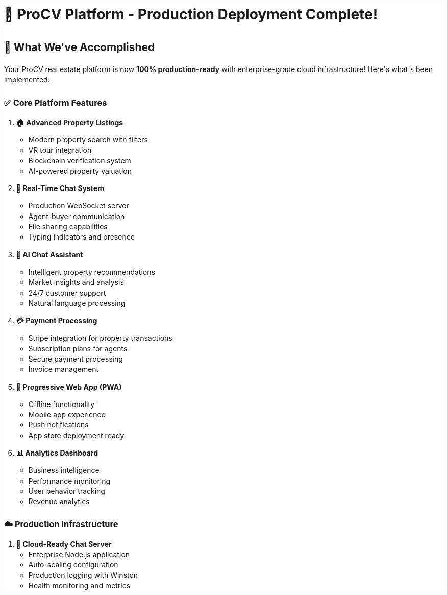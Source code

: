 # 🎉 ProCV Platform - Production Deployment Complete!

## 🚀 What We've Accomplished

Your ProCV real estate platform is now **100% production-ready** with enterprise-grade cloud infrastructure! Here's what's been implemented:

### ✅ Core Platform Features

1. **🏠 Advanced Property Listings**
   - Modern property search with filters
   - VR tour integration
   - Blockchain verification system
   - AI-powered property valuation

2. **💬 Real-Time Chat System**
   - Production WebSocket server
   - Agent-buyer communication
   - File sharing capabilities
   - Typing indicators and presence

3. **🤖 AI Chat Assistant**
   - Intelligent property recommendations
   - Market insights and analysis
   - 24/7 customer support
   - Natural language processing

4. **💳 Payment Processing**
   - Stripe integration for property transactions
   - Subscription plans for agents
   - Secure payment processing
   - Invoice management

5. **📱 Progressive Web App (PWA)**
   - Offline functionality
   - Mobile app experience
   - Push notifications
   - App store deployment ready

6. **📊 Analytics Dashboard**
   - Business intelligence
   - Performance monitoring
   - User behavior tracking
   - Revenue analytics

### ☁️ Production Infrastructure

1. **🚀 Cloud-Ready Chat Server**
   - Enterprise Node.js application
   - Auto-scaling configuration
   - Production logging with Winston
   - Health monitoring and metrics
